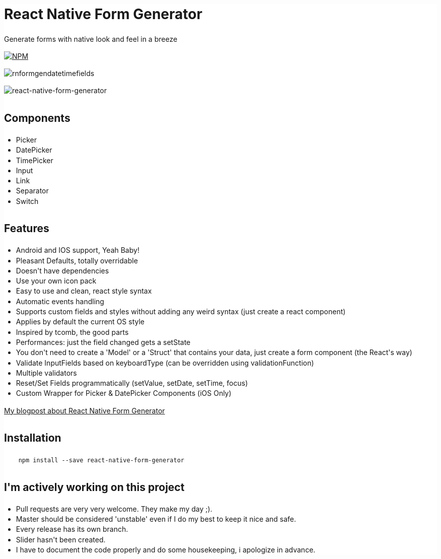 React Native Form Generator
================

Generate forms with native look and feel in a breeze

[![NPM](https://nodei.co/npm/react-native-form-generator.png)](https://nodei.co/npm/react-native-form-generator/)


![rnformgendatetimefields](https://cloud.githubusercontent.com/assets/107390/16767512/1dfbf33c-4840-11e6-8085-1521b6d0c3ce.gif)

![react-native-form-generator](https://cloud.githubusercontent.com/assets/107390/12499709/edc1c298-c07a-11e5-916c-394de83ebe51.gif)

## Components
* Picker
* DatePicker
* TimePicker
* Input
* Link
* Separator
* Switch

## Features
* Android and IOS support, Yeah Baby!
* Pleasant Defaults, totally overridable
* Doesn't have dependencies
* Use your own icon pack
* Easy to use and clean, react style syntax
* Automatic events handling
* Supports custom fields and styles without adding any weird syntax (just create a react component)
* Applies by default the current OS style
* Inspired by tcomb, the good parts
* Performances: just the field changed gets a setState
* You don't need to create a 'Model' or a 'Struct' that contains your data, just create a form component (the React's way)
* Validate InputFields based on keyboardType (can be overridden using validationFunction)
* Multiple validators
* Reset/Set Fields programmatically (setValue, setDate, setTime, focus)
* Custom Wrapper for Picker & DatePicker Components (iOS Only)

[My blogpost about React Native Form Generator](https://medium.com/@michaelcereda/react-native-forms-the-right-way-315802f989d6#.p9oj79vt3)

## Installation
```
    npm install --save react-native-form-generator
```
## I'm actively working on this project

* Pull requests are very very welcome. They make my day ;).
* Master should be considered 'unstable' even if I do my best to keep it nice and safe.
* Every release has its own branch.
* Slider hasn't been created.
* I have to document the code properly and do some housekeeping, i apologize in advance.
